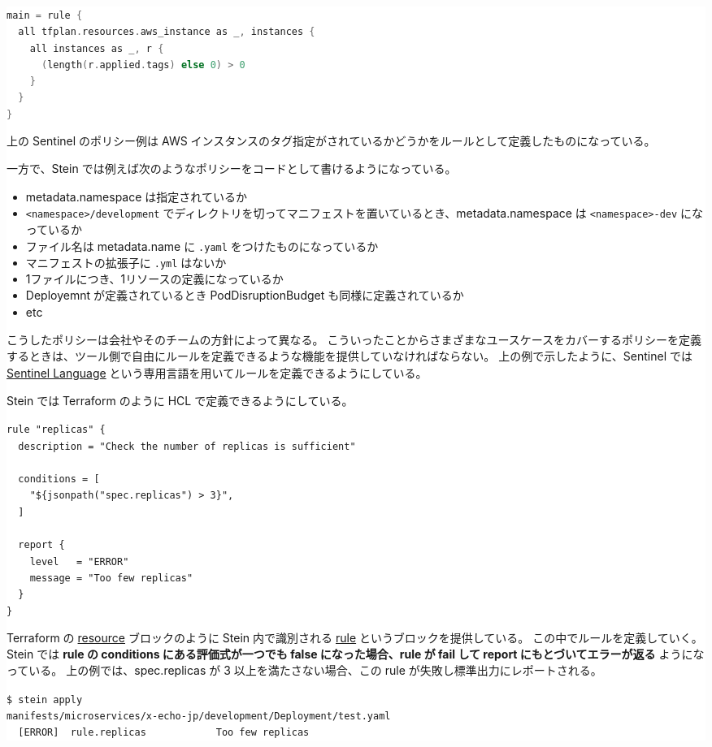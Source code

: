 ```go
main = rule {
  all tfplan.resources.aws_instance as _, instances {
    all instances as _, r {
      (length(r.applied.tags) else 0) > 0
    }
  }
}
```

上の Sentinel のポリシー例は AWS インスタンスのタグ指定がされているかどうかをルールとして定義したものになっている。

一方で、Stein では例えば次のようなポリシーをコードとして書けるようになっている。

- metadata.namespace は指定されているか
- `<namespace>/development` でディレクトリを切ってマニフェストを置いているとき、metadata.namespace は `<namespace>-dev` になっているか
- ファイル名は metadata.name に `.yaml` をつけたものになっているか
- マニフェストの拡張子に `.yml` はないか
- 1ファイルにつき、1リソースの定義になっているか
- Deployemnt が定義されているとき PodDisruptionBudget も同様に定義されているか
- etc

こうしたポリシーは会社やそのチームの方針によって異なる。
こういったことからさまざまなユースケースをカバーするポリシーを定義するときは、ツール側で自由にルールを定義できるような機能を提供していなければならない。
上の例で示したように、Sentinel では [Sentinel Language](https://docs.hashicorp.com/sentinel/language/) という専用言語を用いてルールを定義できるようにしている。

Stein では Terraform のように HCL で定義できるようにしている。

```hcl
rule "replicas" {
  description = "Check the number of replicas is sufficient"

  conditions = [
    "${jsonpath("spec.replicas") > 3}",
  ]

  report {
    level   = "ERROR"
    message = "Too few replicas"
  }
}
```

Terraform の [resource](https://www.terraform.io/docs/configuration/resources.html) ブロックのように Stein 内で識別される [rule](https://b4b4r07.github.io/stein/configuration/policy/rules/) というブロックを提供している。
この中でルールを定義していく。
Stein では **rule の conditions にある評価式が一つでも false になった場合、rule が fail して report にもとづいてエラーが返る** ようになっている。
上の例では、spec.replicas が 3 以上を満たさない場合、この rule が失敗し標準出力にレポートされる。

```bash
$ stein apply
manifests/microservices/x-echo-jp/development/Deployment/test.yaml
  [ERROR]  rule.replicas            Too few replicas
```
